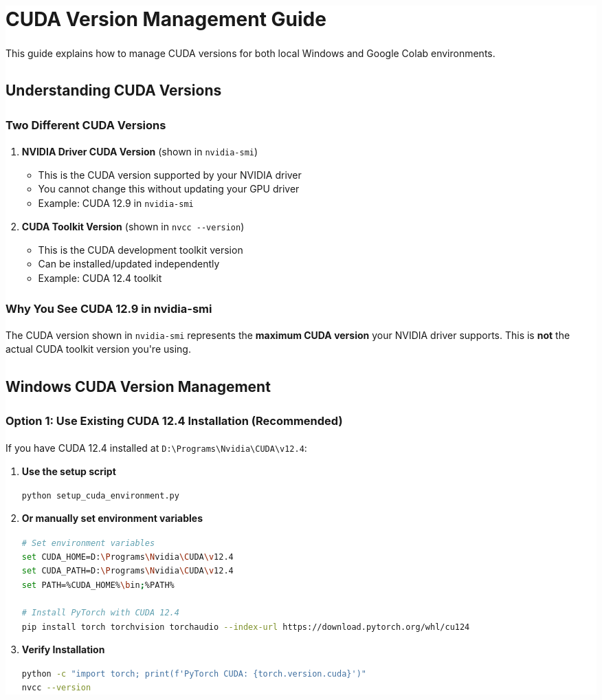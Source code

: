 # CUDA Version Management Guide

This guide explains how to manage CUDA versions for both local Windows and Google Colab environments.

## Understanding CUDA Versions

### Two Different CUDA Versions

1. **NVIDIA Driver CUDA Version** (shown in `nvidia-smi`)
   - This is the CUDA version supported by your NVIDIA driver
   - You cannot change this without updating your GPU driver
   - Example: CUDA 12.9 in `nvidia-smi`

2. **CUDA Toolkit Version** (shown in `nvcc --version`)
   - This is the CUDA development toolkit version
   - Can be installed/updated independently
   - Example: CUDA 12.4 toolkit

### Why You See CUDA 12.9 in nvidia-smi

The CUDA version shown in `nvidia-smi` represents the **maximum CUDA version** your NVIDIA driver supports. This is **not** the actual CUDA toolkit version you're using.

## Windows CUDA Version Management

### Option 1: Use Existing CUDA 12.4 Installation (Recommended)

If you have CUDA 12.4 installed at `D:\Programs\Nvidia\CUDA\v12.4`:

1. **Use the setup script**
   ```bash
   python setup_cuda_environment.py
   ```

2. **Or manually set environment variables**
   ```bash
   # Set environment variables
   set CUDA_HOME=D:\Programs\Nvidia\CUDA\v12.4
   set CUDA_PATH=D:\Programs\Nvidia\CUDA\v12.4
   set PATH=%CUDA_HOME%\bin;%PATH%
   
   # Install PyTorch with CUDA 12.4
   pip install torch torchvision torchaudio --index-url https://download.pytorch.org/whl/cu124
   ```

3. **Verify Installation**
   ```bash
   python -c "import torch; print(f'PyTorch CUDA: {torch.version.cuda}')"
   nvcc --version
   ```
